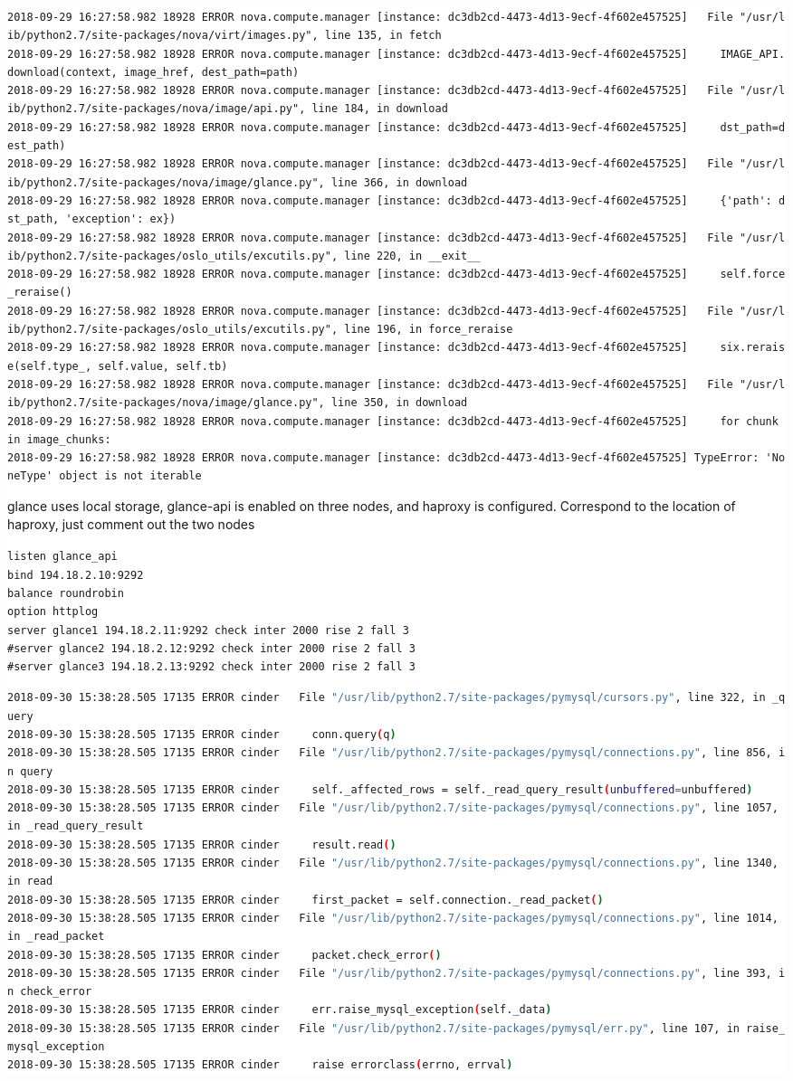     2018-09-29 16:27:58.982 18928 ERROR nova.compute.manager [instance: dc3db2cd-4473-4d13-9ecf-4f602e457525]   File "/usr/lib/python2.7/site-packages/nova/virt/images.py", line 135, in fetch
    2018-09-29 16:27:58.982 18928 ERROR nova.compute.manager [instance: dc3db2cd-4473-4d13-9ecf-4f602e457525]     IMAGE_API.download(context, image_href, dest_path=path)
    2018-09-29 16:27:58.982 18928 ERROR nova.compute.manager [instance: dc3db2cd-4473-4d13-9ecf-4f602e457525]   File "/usr/lib/python2.7/site-packages/nova/image/api.py", line 184, in download
    2018-09-29 16:27:58.982 18928 ERROR nova.compute.manager [instance: dc3db2cd-4473-4d13-9ecf-4f602e457525]     dst_path=dest_path)
    2018-09-29 16:27:58.982 18928 ERROR nova.compute.manager [instance: dc3db2cd-4473-4d13-9ecf-4f602e457525]   File "/usr/lib/python2.7/site-packages/nova/image/glance.py", line 366, in download
    2018-09-29 16:27:58.982 18928 ERROR nova.compute.manager [instance: dc3db2cd-4473-4d13-9ecf-4f602e457525]     {'path': dst_path, 'exception': ex})
    2018-09-29 16:27:58.982 18928 ERROR nova.compute.manager [instance: dc3db2cd-4473-4d13-9ecf-4f602e457525]   File "/usr/lib/python2.7/site-packages/oslo_utils/excutils.py", line 220, in __exit__
    2018-09-29 16:27:58.982 18928 ERROR nova.compute.manager [instance: dc3db2cd-4473-4d13-9ecf-4f602e457525]     self.force_reraise()
    2018-09-29 16:27:58.982 18928 ERROR nova.compute.manager [instance: dc3db2cd-4473-4d13-9ecf-4f602e457525]   File "/usr/lib/python2.7/site-packages/oslo_utils/excutils.py", line 196, in force_reraise
    2018-09-29 16:27:58.982 18928 ERROR nova.compute.manager [instance: dc3db2cd-4473-4d13-9ecf-4f602e457525]     six.reraise(self.type_, self.value, self.tb)
    2018-09-29 16:27:58.982 18928 ERROR nova.compute.manager [instance: dc3db2cd-4473-4d13-9ecf-4f602e457525]   File "/usr/lib/python2.7/site-packages/nova/image/glance.py", line 350, in download
    2018-09-29 16:27:58.982 18928 ERROR nova.compute.manager [instance: dc3db2cd-4473-4d13-9ecf-4f602e457525]     for chunk in image_chunks:
    2018-09-29 16:27:58.982 18928 ERROR nova.compute.manager [instance: dc3db2cd-4473-4d13-9ecf-4f602e457525] TypeError: 'NoneType' object is not iterable

glance uses local storage, glance-api is enabled on three nodes, and haproxy is configured.
Correspond to the location of haproxy, just comment out the two nodes

    listen glance_api
    bind 194.18.2.10:9292
    balance roundrobin
    option httplog
    server glance1 194.18.2.11:9292 check inter 2000 rise 2 fall 3
    #server glance2 194.18.2.12:9292 check inter 2000 rise 2 fall 3
    #server glance3 194.18.2.13:9292 check inter 2000 rise 2 fall 3

```bash
2018-09-30 15:38:28.505 17135 ERROR cinder   File "/usr/lib/python2.7/site-packages/pymysql/cursors.py", line 322, in _query
2018-09-30 15:38:28.505 17135 ERROR cinder     conn.query(q)
2018-09-30 15:38:28.505 17135 ERROR cinder   File "/usr/lib/python2.7/site-packages/pymysql/connections.py", line 856, in query
2018-09-30 15:38:28.505 17135 ERROR cinder     self._affected_rows = self._read_query_result(unbuffered=unbuffered)
2018-09-30 15:38:28.505 17135 ERROR cinder   File "/usr/lib/python2.7/site-packages/pymysql/connections.py", line 1057, in _read_query_result
2018-09-30 15:38:28.505 17135 ERROR cinder     result.read()
2018-09-30 15:38:28.505 17135 ERROR cinder   File "/usr/lib/python2.7/site-packages/pymysql/connections.py", line 1340, in read
2018-09-30 15:38:28.505 17135 ERROR cinder     first_packet = self.connection._read_packet()
2018-09-30 15:38:28.505 17135 ERROR cinder   File "/usr/lib/python2.7/site-packages/pymysql/connections.py", line 1014, in _read_packet
2018-09-30 15:38:28.505 17135 ERROR cinder     packet.check_error()
2018-09-30 15:38:28.505 17135 ERROR cinder   File "/usr/lib/python2.7/site-packages/pymysql/connections.py", line 393, in check_error
2018-09-30 15:38:28.505 17135 ERROR cinder     err.raise_mysql_exception(self._data)
2018-09-30 15:38:28.505 17135 ERROR cinder   File "/usr/lib/python2.7/site-packages/pymysql/err.py", line 107, in raise_mysql_exception
2018-09-30 15:38:28.505 17135 ERROR cinder     raise errorclass(errno, errval)
```